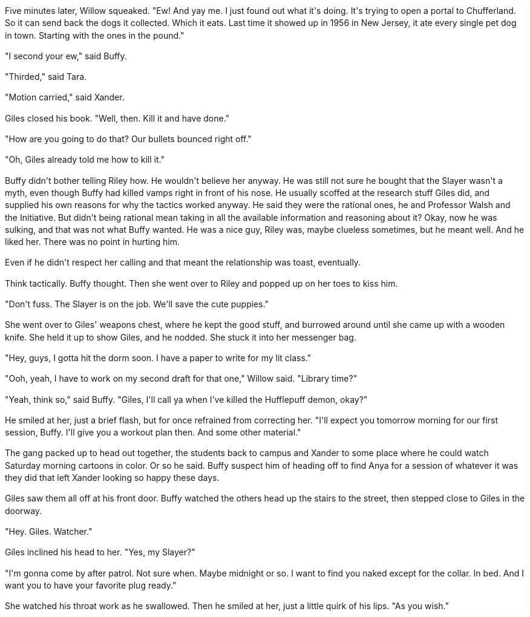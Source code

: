 Five minutes later, Willow squeaked. "Ew! And yay me. I just found out what it's doing. It's trying to open a portal to Chufferland. So it can send back the dogs it collected. Which it eats. Last time it showed up in 1956 in New Jersey, it ate every single pet dog in town. Starting with the ones in the pound."

"I second your ew," said Buffy.

"Thirded," said Tara.

"Motion carried," said Xander.

Giles closed his book. "Well, then. Kill it and have done."

"How are you going to do that? Our bullets bounced right off."

"Oh, Giles already told me how to kill it."

Buffy didn't bother telling Riley how. He wouldn't believe her anyway. He was still not sure he bought that the Slayer wasn't a myth, even though Buffy had killed vamps right in front of his nose. He usually scoffed at the research stuff Giles did, and supplied his own reasons for why the tactics worked anyway. He said they were the rational ones, he and Professor Walsh and the Initiative. But didn't being rational mean taking in all the available information and reasoning about it? Okay, now he was sulking, and that was not what Buffy wanted. He was a nice guy, Riley was, maybe clueless sometimes, but he meant well. And he liked her. There was no point in hurting him. 

Even if he didn't respect her calling and that meant the relationship was toast, eventually. 

Think tactically. Buffy thought. Then she went over to Riley and popped up on her toes to kiss him. 

"Don't fuss. The Slayer is on the job. We'll save the cute puppies."

She went over to Giles' weapons chest, where he kept the good stuff, and burrowed around until she came up with a wooden knife. She held it up to show Giles, and he nodded. She stuck it into her messenger bag.

"Hey, guys, I gotta hit the dorm soon. I have a paper to write for my lit class."

"Ooh, yeah, I have to work on my second draft for that one," Willow said. "Library time?"

"Yeah, think so," said Buffy. "Giles, I'll call ya when I've killed the Hufflepuff demon, okay?"

He smiled at her, just a brief flash, but for once refrained from correcting her. "I'll expect you tomorrow morning for our first session, Buffy. I'll give you a workout plan then. And some other material."

The gang packed up to head out together, the students back to campus and Xander to some place where he could watch Saturday morning cartoons in color. Or so he said. Buffy suspect him of heading off to find Anya for a session of whatever it was they did that left Xander looking so happy these days.

Giles saw them all off at his front door. Buffy watched the others head up the stairs to the street, then stepped close to Giles in the doorway. 

"Hey. Giles. Watcher."

Giles inclined his head to her. "Yes, my Slayer?"

"I'm gonna come by after patrol. Not sure when. Maybe midnight or so. I want to find you naked except for the collar. In bed. And I want you to have your favorite plug ready."

She watched his throat work as he swallowed. Then he smiled at her, just a little quirk of his lips. "As you wish."
